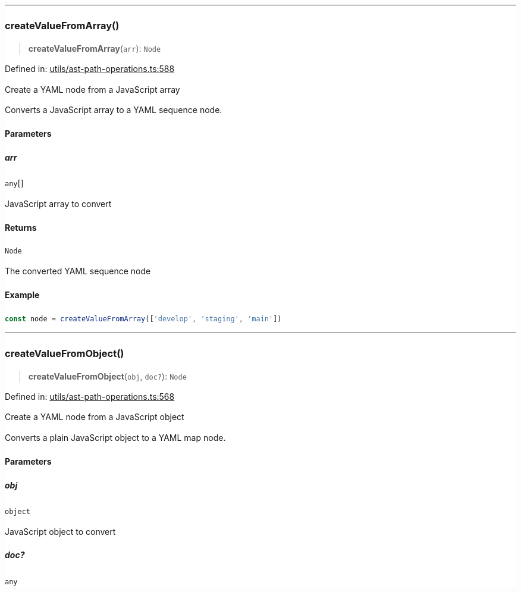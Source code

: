 ```typescript
```

***

### createValueFromArray()

> **createValueFromArray**(`arr`): `Node`

Defined in: [utils/ast-path-operations.ts:588](https://github.com/jamesvillarrubia/pipecraft/blob/a4d1ce6db034158185e20f941de0d6838044bd89/src/utils/ast-path-operations.ts#L588)

Create a YAML node from a JavaScript array

Converts a JavaScript array to a YAML sequence node.

#### Parameters

##### arr

`any`[]

JavaScript array to convert

#### Returns

`Node`

The converted YAML sequence node

#### Example

```typescript
const node = createValueFromArray(['develop', 'staging', 'main'])
```

***

### createValueFromObject()

> **createValueFromObject**(`obj`, `doc?`): `Node`

Defined in: [utils/ast-path-operations.ts:568](https://github.com/jamesvillarrubia/pipecraft/blob/a4d1ce6db034158185e20f941de0d6838044bd89/src/utils/ast-path-operations.ts#L568)

Create a YAML node from a JavaScript object

Converts a plain JavaScript object to a YAML map node.

#### Parameters

##### obj

`object`

JavaScript object to convert

##### doc?

`any`
